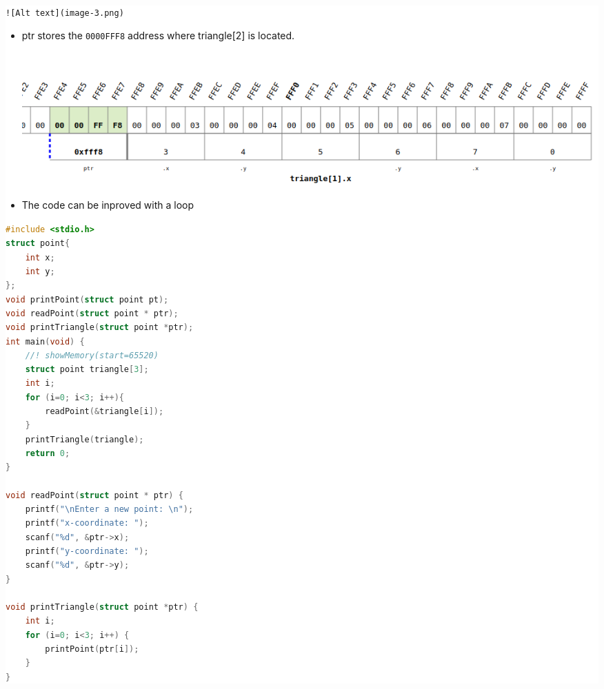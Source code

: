	![Alt text](image-3.png)
  - ptr stores the `0000FFF8` address where triangle[2] is located.
	![Alt text](image-4.png)
  
- The code can be inproved with a loop

``` c
#include <stdio.h>
struct point{
    int x;
    int y;
};
void printPoint(struct point pt);
void readPoint(struct point * ptr);
void printTriangle(struct point *ptr);
int main(void) {
    //! showMemory(start=65520)
    struct point triangle[3];
    int i;
    for (i=0; i<3; i++){
        readPoint(&triangle[i]);
    }
    printTriangle(triangle);
	return 0;
}

void readPoint(struct point * ptr) {
    printf("\nEnter a new point: \n");
    printf("x-coordinate: ");
    scanf("%d", &ptr->x);
    printf("y-coordinate: ");
    scanf("%d", &ptr->y);
}

void printTriangle(struct point *ptr) {
    int i;
    for (i=0; i<3; i++) {
        printPoint(ptr[i]);
    }
}

```